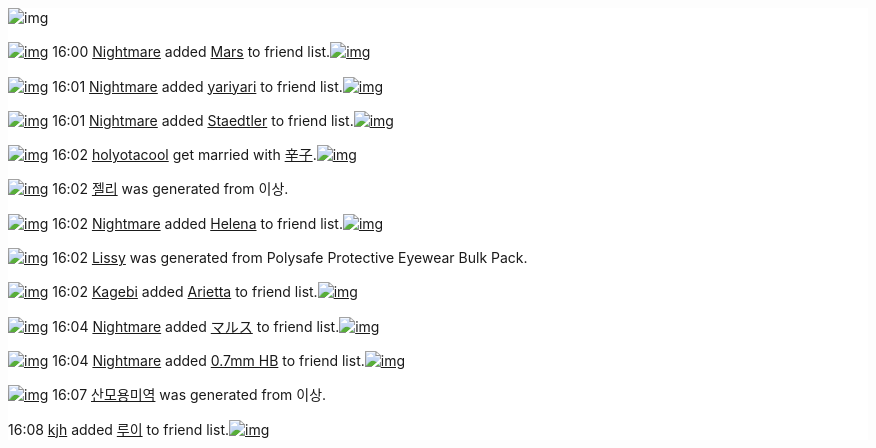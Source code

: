 ![img](http://gdrive-cdn.herokuapp.com/537b65a5bc09f0000721dda7/512px-barcode.png)

[![img](http://www.deviantsart.com/k1uom4.jpeg)](http://www.barcodekanojo.com/user/479031/Nightmare) 16:00 [Nightmare](http://www.barcodekanojo.com/user/479031/Nightmare) added [Mars](http://www.barcodekanojo.com/kanojo/356182/Mars) to friend list.[![img](http://www.deviantsart.com/3vdiu1e.png)](http://www.barcodekanojo.com/kanojo/356182/Mars)

[![img](http://www.deviantsart.com/k1uom4.jpeg)](http://www.barcodekanojo.com/user/479031/Nightmare) 16:01 [Nightmare](http://www.barcodekanojo.com/user/479031/Nightmare) added [yariyari](http://www.barcodekanojo.com/kanojo/314631/yariyari) to friend list.[![img](http://www.deviantsart.com/2j1onqr.png)](http://www.barcodekanojo.com/kanojo/314631/yariyari)

[![img](http://www.deviantsart.com/k1uom4.jpeg)](http://www.barcodekanojo.com/user/479031/Nightmare) 16:01 [Nightmare](http://www.barcodekanojo.com/user/479031/Nightmare) added [Staedtler](http://www.barcodekanojo.com/kanojo/69339/Staedtler) to friend list.[![img](http://www.deviantsart.com/3g0t1s9.png)](http://www.barcodekanojo.com/kanojo/69339/Staedtler)

[![img](http://www.deviantsart.com/3ibnkg6.jpeg)](http://www.barcodekanojo.com/user/480162/holyotacool) 16:02 [holyotacool](http://www.barcodekanojo.com/user/480162/holyotacool) get married with [辛子](http://www.barcodekanojo.com/kanojo/3601/%E8%BE%9B%E5%AD%90).[![img](http://www.deviantsart.com/3o4t984.png)](http://www.barcodekanojo.com/kanojo/3601/%E8%BE%9B%E5%AD%90)

[![img](http://www.deviantsart.com/ltcf5g.png)](http://www.barcodekanojo.com/kanojo/3102182/%EC%A0%A4%EB%A6%AC) 16:02 [젤리](http://www.barcodekanojo.com/kanojo/3102182/%EC%A0%A4%EB%A6%AC) was generated from 이상.

[![img](http://www.deviantsart.com/k1uom4.jpeg)](http://www.barcodekanojo.com/user/479031/Nightmare) 16:02 [Nightmare](http://www.barcodekanojo.com/user/479031/Nightmare) added [Helena](http://www.barcodekanojo.com/kanojo/2477628/Helena) to friend list.[![img](http://www.deviantsart.com/3pl6643.png)](http://www.barcodekanojo.com/kanojo/2477628/Helena)

[![img](http://www.deviantsart.com/1q5cn6u.png)](http://www.barcodekanojo.com/kanojo/3102183/Lissy) 16:02 [Lissy](http://www.barcodekanojo.com/kanojo/3102183/Lissy) was generated from Polysafe Protective Eyewear Bulk Pack.

[![img](http://www.deviantsart.com/26ibe1m.jpeg)](http://www.barcodekanojo.com/user/434814/Kagebi) 16:02 [Kagebi](http://www.barcodekanojo.com/user/434814/Kagebi) added [Arietta](http://www.barcodekanojo.com/kanojo/2464684/Arietta) to friend list.[![img](http://www.deviantsart.com/10383f4.png)](http://www.barcodekanojo.com/kanojo/2464684/Arietta)

[![img](http://www.deviantsart.com/k1uom4.jpeg)](http://www.barcodekanojo.com/user/479031/Nightmare) 16:04 [Nightmare](http://www.barcodekanojo.com/user/479031/Nightmare) added [マルス](http://www.barcodekanojo.com/kanojo/2780348/%E3%83%9E%E3%83%AB%E3%82%B9) to friend list.[![img](http://www.deviantsart.com/8oghnl.png)](http://www.barcodekanojo.com/kanojo/2780348/%E3%83%9E%E3%83%AB%E3%82%B9)

[![img](http://www.deviantsart.com/k1uom4.jpeg)](http://www.barcodekanojo.com/user/479031/Nightmare) 16:04 [Nightmare](http://www.barcodekanojo.com/user/479031/Nightmare) added [0.7mm HB](http://www.barcodekanojo.com/kanojo/2988920/0.7mm%20HB) to friend list.[![img](http://www.deviantsart.com/2s3s95k.png)](http://www.barcodekanojo.com/kanojo/2988920/0.7mm%20HB)

[![img](http://www.deviantsart.com/23e5r3e.png)](http://www.barcodekanojo.com/kanojo/3102184/%EC%82%B0%EB%AA%A8%EC%9A%A9%EB%AF%B8%EC%97%AD) 16:07 [산모용미역](http://www.barcodekanojo.com/kanojo/3102184/%EC%82%B0%EB%AA%A8%EC%9A%A9%EB%AF%B8%EC%97%AD) was generated from 이상.

16:08 [kjh](http://www.barcodekanojo.com/user/478299/kjh) added [루이](http://www.barcodekanojo.com/kanojo/2978536/%EB%A3%A8%EC%9D%B4) to friend list.[![img](http://www.deviantsart.com/2b5qrie.png)](http://www.barcodekanojo.com/kanojo/2978536/%EB%A3%A8%EC%9D%B4)
